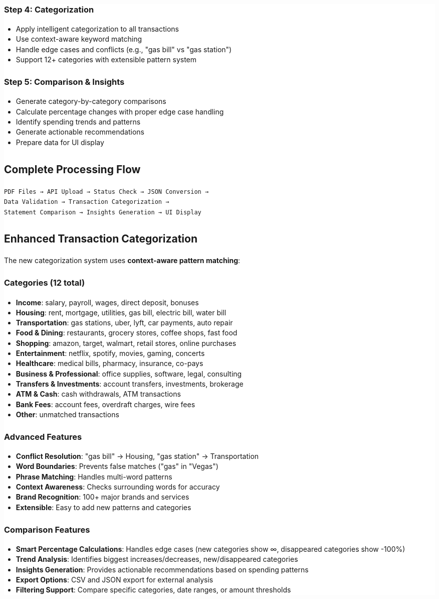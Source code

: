### Step 4: Categorization
- Apply intelligent categorization to all transactions
- Use context-aware keyword matching
- Handle edge cases and conflicts (e.g., "gas bill" vs "gas station")
- Support 12+ categories with extensible pattern system

### Step 5: Comparison & Insights
- Generate category-by-category comparisons
- Calculate percentage changes with proper edge case handling
- Identify spending trends and patterns
- Generate actionable recommendations
- Prepare data for UI display

## Complete Processing Flow

```
PDF Files → API Upload → Status Check → JSON Conversion → 
Data Validation → Transaction Categorization → 
Statement Comparison → Insights Generation → UI Display
```

## Enhanced Transaction Categorization

The new categorization system uses **context-aware pattern matching**:

### Categories (12 total)
- **Income**: salary, payroll, wages, direct deposit, bonuses
- **Housing**: rent, mortgage, utilities, gas bill, electric bill, water bill
- **Transportation**: gas stations, uber, lyft, car payments, auto repair
- **Food & Dining**: restaurants, grocery stores, coffee shops, fast food
- **Shopping**: amazon, target, walmart, retail stores, online purchases
- **Entertainment**: netflix, spotify, movies, gaming, concerts
- **Healthcare**: medical bills, pharmacy, insurance, co-pays
- **Business & Professional**: office supplies, software, legal, consulting
- **Transfers & Investments**: account transfers, investments, brokerage
- **ATM & Cash**: cash withdrawals, ATM transactions
- **Bank Fees**: account fees, overdraft charges, wire fees
- **Other**: unmatched transactions

### Advanced Features
- **Conflict Resolution**: "gas bill" → Housing, "gas station" → Transportation
- **Word Boundaries**: Prevents false matches ("gas" in "Vegas")
- **Phrase Matching**: Handles multi-word patterns
- **Context Awareness**: Checks surrounding words for accuracy
- **Brand Recognition**: 100+ major brands and services
- **Extensible**: Easy to add new patterns and categories

### Comparison Features

- **Smart Percentage Calculations**: Handles edge cases (new categories show ∞, disappeared categories show -100%)
- **Trend Analysis**: Identifies biggest increases/decreases, new/disappeared categories
- **Insights Generation**: Provides actionable recommendations based on spending patterns
- **Export Options**: CSV and JSON export for external analysis
- **Filtering Support**: Compare specific categories, date ranges, or amount thresholds
